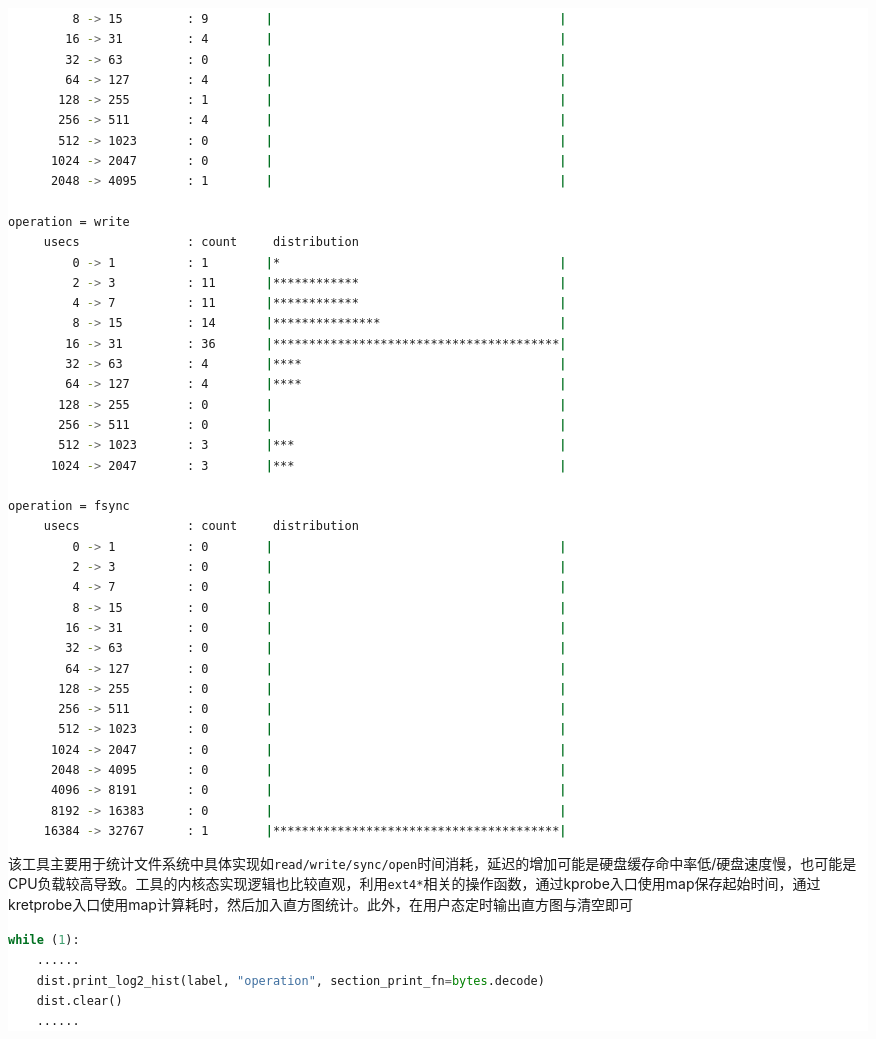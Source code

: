 ```BASH
         8 -> 15         : 9        |                                        |
        16 -> 31         : 4        |                                        |
        32 -> 63         : 0        |                                        |
        64 -> 127        : 4        |                                        |
       128 -> 255        : 1        |                                        |
       256 -> 511        : 4        |                                        |
       512 -> 1023       : 0        |                                        |
      1024 -> 2047       : 0        |                                        |
      2048 -> 4095       : 1        |                                        |

operation = write
     usecs               : count     distribution
         0 -> 1          : 1        |*                                       |
         2 -> 3          : 11       |************                            |
         4 -> 7          : 11       |************                            |
         8 -> 15         : 14       |***************                         |
        16 -> 31         : 36       |****************************************|
        32 -> 63         : 4        |****                                    |
        64 -> 127        : 4        |****                                    |
       128 -> 255        : 0        |                                        |
       256 -> 511        : 0        |                                        |
       512 -> 1023       : 3        |***                                     |
      1024 -> 2047       : 3        |***                                     |

operation = fsync
     usecs               : count     distribution
         0 -> 1          : 0        |                                        |
         2 -> 3          : 0        |                                        |
         4 -> 7          : 0        |                                        |
         8 -> 15         : 0        |                                        |
        16 -> 31         : 0        |                                        |
        32 -> 63         : 0        |                                        |
        64 -> 127        : 0        |                                        |
       128 -> 255        : 0        |                                        |
       256 -> 511        : 0        |                                        |
       512 -> 1023       : 0        |                                        |
      1024 -> 2047       : 0        |                                        |
      2048 -> 4095       : 0        |                                        |
      4096 -> 8191       : 0        |                                        |
      8192 -> 16383      : 0        |                                        |
     16384 -> 32767      : 1        |****************************************|
```

该工具主要用于统计文件系统中具体实现如`read/write/sync/open`时间消耗，延迟的增加可能是硬盘缓存命中率低/硬盘速度慢，也可能是CPU负载较高导致。工具的内核态实现逻辑也比较直观，利用`ext4*`相关的操作函数，通过kprobe入口使用map保存起始时间，通过kretprobe入口使用map计算耗时，然后加入直方图统计。此外，在用户态定时输出直方图与清空即可

```PYTHON
while (1):
    ......
    dist.print_log2_hist(label, "operation", section_print_fn=bytes.decode)
    dist.clear()
    ......
```
